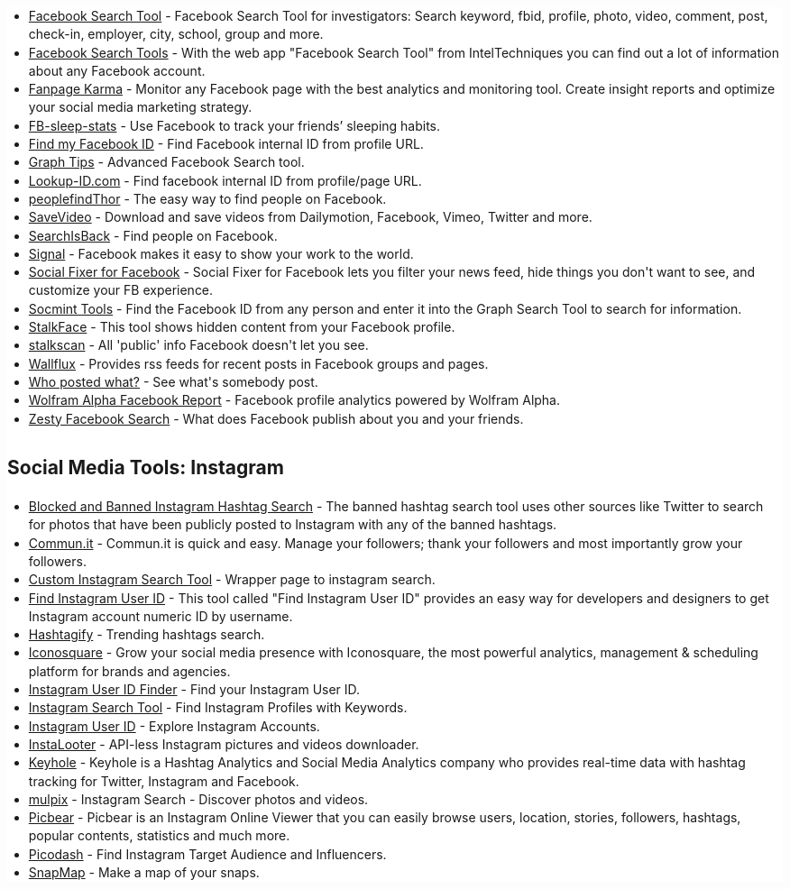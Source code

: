 * [Facebook Search Tool](http://netbootcamp.org/facebook.html) - Facebook Search Tool for investigators: Search keyword, fbid, profile, photo, video, comment, post, check-in, employer, city, 
school, group and more.
* [Facebook Search Tools](https://inteltechniques.com/osint/facebook.html) - With the web app "Facebook Search Tool" from IntelTechniques you can find out a lot of information about any Facebook 
account.
* [Fanpage Karma](https://www.fanpagekarma.com/) - Monitor any Facebook page with the best analytics and monitoring tool. Create insight reports and optimize your social media marketing strategy.
* [FB-sleep-stats](https://github.com/sqren/fb-sleep-stats) - Use Facebook to track your friends’ sleeping habits.
* [Find my Facebook ID](https://findmyfbid.com/) - Find Facebook internal ID from profile URL.
* [Graph Tips](https://graph.tips/) - Advanced Facebook Search tool.
* [Lookup-ID.com](https://lookup-id.com/) - Find facebook internal ID from profile/page URL.
* [peoplefindThor](http://peoplefindthor.dk/) - The easy way to find people on Facebook.
* [SaveVideo](http://savevideo.me/?lang=en) - Download and save videos from Dailymotion, Facebook, Vimeo, Twitter and more.
* [SearchIsBack](https://searchisback.com/) - Find people on Facebook.
* [Signal](https://signal.fb.com) - Facebook makes it easy to show your work to the world.
* [Social Fixer for Facebook](https://chrome.google.com/webstore/detail/social-fixer-for-facebook/ifmhoabcaeehkljcfclfiieohkohdgbb?hl=en) - Social Fixer for Facebook lets you filter your news 
feed, hide things you don't want to see, and customize your FB experience.
* [Socmint Tools](http://socmint.tools/) - Find the Facebook ID from any person and enter it into the Graph Search Tool to search for information.
* [StalkFace](https://stalkface.com/en/) - This tool shows hidden content from your Facebook profile.
* [stalkscan](https://stalkscan.com/) - All 'public' info Facebook doesn't let you see.
* [Wallflux](https://wallflux.com/) - Provides rss feeds for recent posts in Facebook groups and pages.
* [Who posted what?](https://whopostedwhat.com/) - See what's somebody post.
* [Wolfram Alpha Facebook Report](https://www.wolframalpha.com/input/?i=facebook+report) - Facebook profile analytics powered by Wolfram Alpha.
* [Zesty Facebook Search](http://zesty.ca/facebook/) - What does Facebook publish about you and your friends.

## Social Media Tools: Instagram

* [Blocked and Banned Instagram Hashtag Search](http://thedatapack.com/tools/blocked-hashtag-search) - The banned hashtag search tool uses other sources like Twitter to search for photos that have 
been publicly posted to Instagram with any of the banned hashtags.
* [Commun.it](https://commun.it/) - Commun.it is quick and easy. Manage your followers; thank your followers and most importantly grow your followers.
* [Custom Instagram Search Tool](https://inteltechniques.com/osint/instagram.html) - Wrapper page to instagram search.
* [Find Instagram User ID](https://codeofaninja.com/tools/find-instagram-user-id) - This tool called "Find Instagram User ID" provides an easy way for developers and designers to get Instagram 
account numeric ID by username.
* [Hashtagify](https://hashtagify.me/hashtag/tbt) - Trending hashtags search.
* [Iconosquare](https://iconosquare.com/) - Grow your social media presence with Iconosquare, the most powerful analytics, management & scheduling platform for brands and agencies.
* [Instagram User ID Finder](https://www.otzberg.net/iguserid/index.php) - Find your Instagram User ID.
* [Instagram Search Tool](http://netbootcamp.org/instagram.html) - Find Instagram Profiles with Keywords.
* [Instagram User ID](http://ershad7.com/InstagramUserID/) - Explore Instagram Accounts.
* [InstaLooter](https://github.com/althonos/InstaLooter) - API-less Instagram pictures and videos downloader.
* [Keyhole](https://keyhole.co/) - Keyhole is a Hashtag Analytics and Social Media Analytics company who provides real-time data with hashtag tracking for Twitter, Instagram and Facebook.
* [mulpix](https://mulpix.com/) - Instagram Search - Discover photos and videos.
* [Picbear](https://www.picbear.org/) -  Picbear is an Instagram Online Viewer that you can easily browse users, location, stories, followers, hashtags, popular contents, statistics and much more.
* [Picodash](https://www.picodash.com/) - Find Instagram Target Audience and Influencers.
* [SnapMap](https://snapmap.knightlab.com) - Make a map of your snaps.